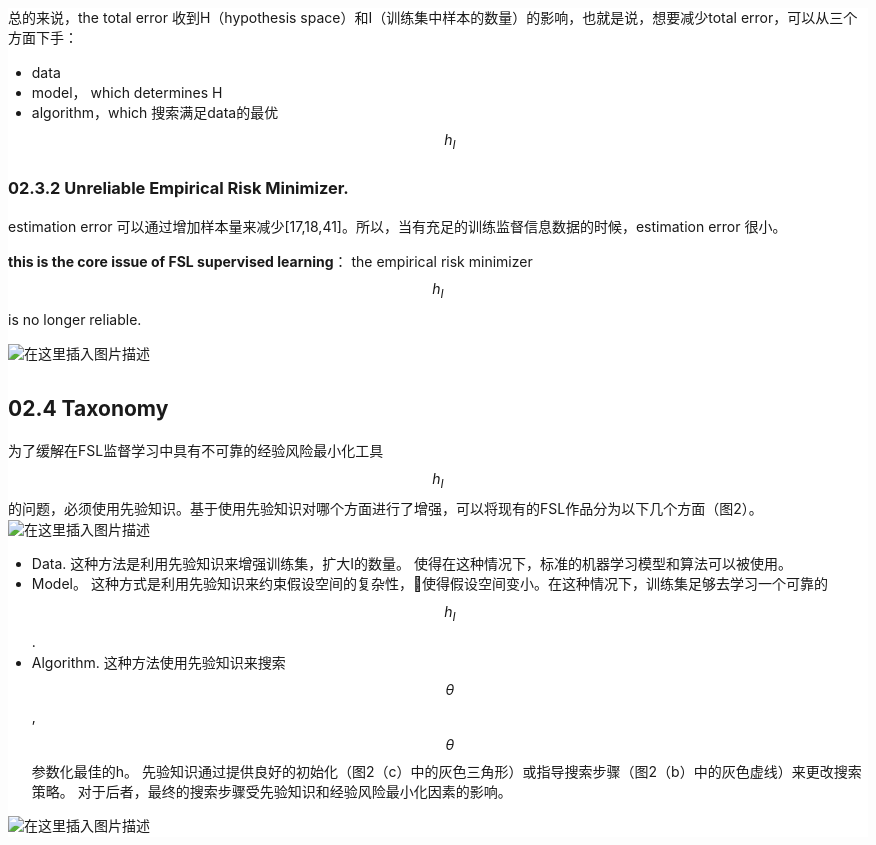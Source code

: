总的来说，the total error 收到H（hypothesis space）和I（训练集中样本的数量）的影响，也就是说，想要减少total error，可以从三个方面下手：
- data
- model， which determines H
- algorithm，which 搜索满足data的最优$$h_I$$


### 02.3.2 Unreliable Empirical Risk Minimizer. 
estimation error 可以通过增加样本量来减少[17,18,41]。所以，当有充足的训练监督信息数据的时候，estimation error 很小。

**this is the core issue of FSL supervised learning**：
the empirical risk minimizer $$h_I$$ is no longer reliable. 

![在这里插入图片描述](https://img-blog.csdnimg.cn/20200417194127709.png?x-oss-process=image/watermark,type_ZmFuZ3poZW5naGVpdGk,shadow_10,text_aHR0cHM6Ly9ibG9nLmNzZG4ubmV0L05HVWV2ZXIxNQ==,size_16,color_FFFFFF,t_70)

## 02.4 Taxonomy
为了缓解在FSL监督学习中具有不可靠的经验风险最小化工具$$h_I$$的问题，必须使用先验知识。基于使用先验知识对哪个方面进行了增强，可以将现有的FSL作品分为以下几个方面（图2）。
![在这里插入图片描述](https://img-blog.csdnimg.cn/20200417194541125.png?x-oss-process=image/watermark,type_ZmFuZ3poZW5naGVpdGk,shadow_10,text_aHR0cHM6Ly9ibG9nLmNzZG4ubmV0L05HVWV2ZXIxNQ==,size_16,color_FFFFFF,t_70)
- Data. 这种方法是利用先验知识来增强训练集，扩大I的数量。 使得在这种情况下，标准的机器学习模型和算法可以被使用。
- Model。 这种方式是利用先验知识来约束假设空间的复杂性，使得假设空间变小。在这种情况下，训练集足够去学习一个可靠的$$h_I$$.
- Algorithm.  这种方法使用先验知识来搜索$$\theta$$,$$\theta$$ 参数化最佳的h。 先验知识通过提供良好的初始化（图2（c）中的灰色三角形）或指导搜索步骤（图2（b）中的灰色虚线）来更改搜索策略。 对于后者，最终的搜索步骤受先验知识和经验风险最小化因素的影响。

![在这里插入图片描述](https://img-blog.csdnimg.cn/20200417202639180.png?x-oss-process=image/watermark,type_ZmFuZ3poZW5naGVpdGk,shadow_10,text_aHR0cHM6Ly9ibG9nLmNzZG4ubmV0L05HVWV2ZXIxNQ==,size_16,color_FFFFFF,t_70)
